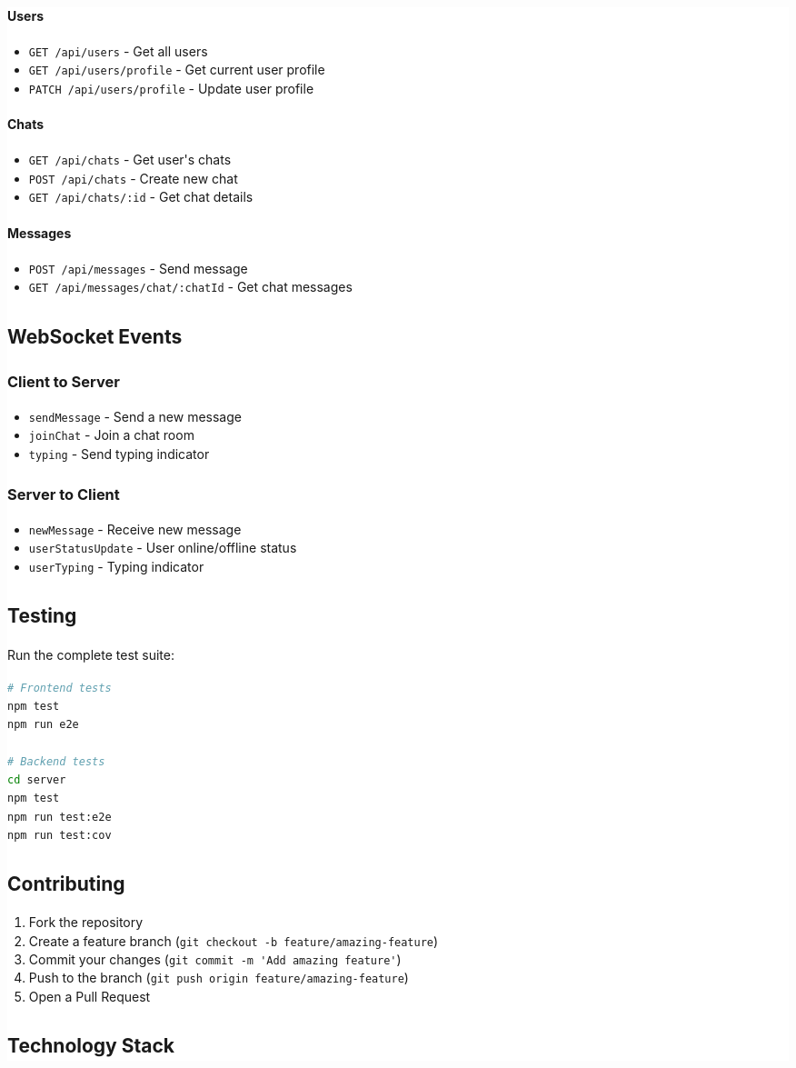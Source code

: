 #### Users
- `GET /api/users` - Get all users
- `GET /api/users/profile` - Get current user profile
- `PATCH /api/users/profile` - Update user profile

#### Chats
- `GET /api/chats` - Get user's chats
- `POST /api/chats` - Create new chat
- `GET /api/chats/:id` - Get chat details

#### Messages
- `POST /api/messages` - Send message
- `GET /api/messages/chat/:chatId` - Get chat messages

## WebSocket Events

### Client to Server
- `sendMessage` - Send a new message
- `joinChat` - Join a chat room
- `typing` - Send typing indicator

### Server to Client
- `newMessage` - Receive new message
- `userStatusUpdate` - User online/offline status
- `userTyping` - Typing indicator

## Testing

Run the complete test suite:

```bash
# Frontend tests
npm test
npm run e2e

# Backend tests
cd server
npm test
npm run test:e2e
npm run test:cov
```

## Contributing

1. Fork the repository
2. Create a feature branch (`git checkout -b feature/amazing-feature`)
3. Commit your changes (`git commit -m 'Add amazing feature'`)
4. Push to the branch (`git push origin feature/amazing-feature`)
5. Open a Pull Request

## Technology Stack
